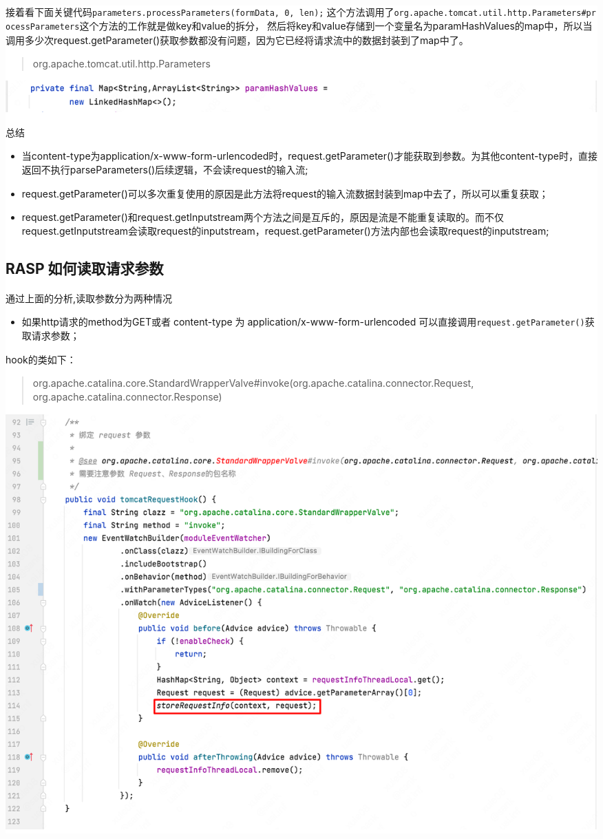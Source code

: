 接着看下面关键代码`parameters.processParameters(formData, 0, len);`
这个方法调用了`org.apache.tomcat.util.http.Parameters#processParameters`这个方法的工作就是做key和value的拆分，
然后将key和value存储到一个变量名为paramHashValues的map中，所以当调用多少次request.getParameter()获取参数都没有问题，因为它已经将请求流中的数据封装到了map中了。
> org.apache.tomcat.util.http.Parameters

![img.png](../../.vuepress/public/images/book/http/body/paramHashValues.png)

总结

+ 当content-type为application/x-www-form-urlencoded时，request.getParameter()才能获取到参数。为其他content-type时，直接返回不执行parseParameters()后续逻辑，不会读request的输入流;

+ request.getParameter()可以多次重复使用的原因是此方法将request的输入流数据封装到map中去了，所以可以重复获取；

+ request.getParameter()和request.getInputstream两个方法之间是互斥的，原因是流是不能重复读取的。而不仅request.getInputstream会读取request的inputstream，request.getParameter()方法内部也会读取request的inputstream;

## RASP 如何读取请求参数

通过上面的分析,读取参数分为两种情况
+ 如果http请求的method为GET或者 content-type 为 application/x-www-form-urlencoded
可以直接调用`request.getParameter()`获取请求参数；

hook的类如下：
>  org.apache.catalina.core.StandardWrapperValve#invoke(org.apache.catalina.connector.Request, org.apache.catalina.connector.Response)

![img.png](../../.vuepress/public/images/book/http/body/http_parameters.png)

